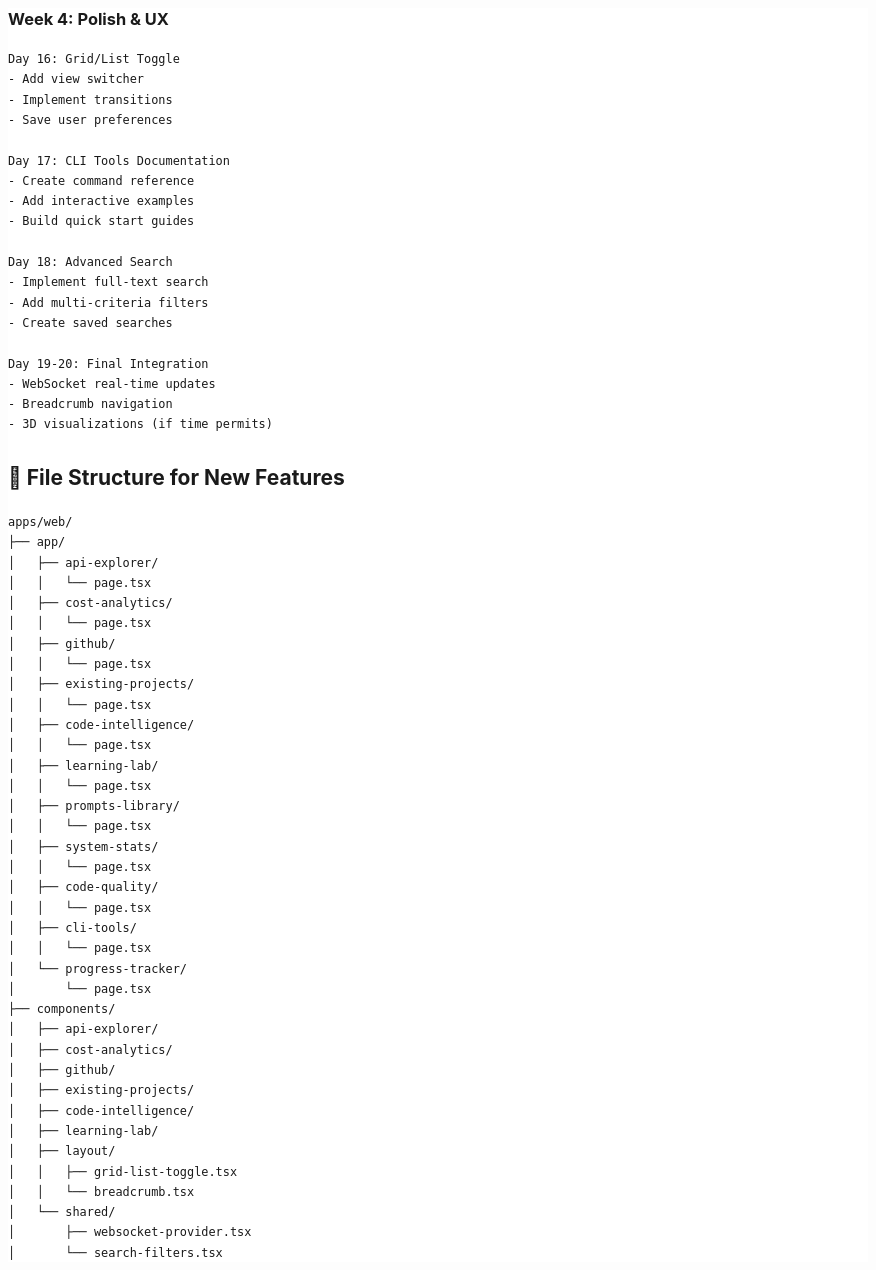 ### Week 4: Polish & UX
```
Day 16: Grid/List Toggle
- Add view switcher
- Implement transitions
- Save user preferences

Day 17: CLI Tools Documentation
- Create command reference
- Add interactive examples
- Build quick start guides

Day 18: Advanced Search
- Implement full-text search
- Add multi-criteria filters
- Create saved searches

Day 19-20: Final Integration
- WebSocket real-time updates
- Breadcrumb navigation
- 3D visualizations (if time permits)
```

## 📁 File Structure for New Features

```
apps/web/
├── app/
│   ├── api-explorer/
│   │   └── page.tsx
│   ├── cost-analytics/
│   │   └── page.tsx
│   ├── github/
│   │   └── page.tsx
│   ├── existing-projects/
│   │   └── page.tsx
│   ├── code-intelligence/
│   │   └── page.tsx
│   ├── learning-lab/
│   │   └── page.tsx
│   ├── prompts-library/
│   │   └── page.tsx
│   ├── system-stats/
│   │   └── page.tsx
│   ├── code-quality/
│   │   └── page.tsx
│   ├── cli-tools/
│   │   └── page.tsx
│   └── progress-tracker/
│       └── page.tsx
├── components/
│   ├── api-explorer/
│   ├── cost-analytics/
│   ├── github/
│   ├── existing-projects/
│   ├── code-intelligence/
│   ├── learning-lab/
│   ├── layout/
│   │   ├── grid-list-toggle.tsx
│   │   └── breadcrumb.tsx
│   └── shared/
│       ├── websocket-provider.tsx
│       └── search-filters.tsx
```